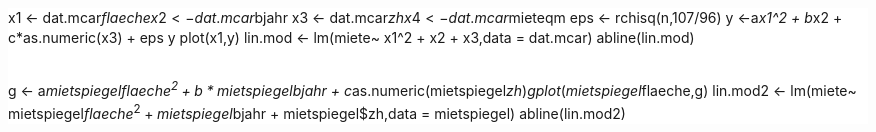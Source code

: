 x1 <- dat.mcar$flaeche
x2 <- dat.mcar$bjahr
x3 <- dat.mcar$zh
x4 <- dat.mcar$mieteqm
eps <- rchisq(n,107/96)
y <-a*x1^2 + b*x2 + c*as.numeric(x3) + eps 
y
plot(x1,y)
lin.mod <- lm(miete~ x1^2 + x2 + x3,data = dat.mcar)
abline(lin.mod)
##
g <- a*mietspiegel$flaeche^2+ b*mietspiegel$bjahr + c*as.numeric(mietspiegel$zh)
g
plot(mietspiegel$flaeche,g)
lin.mod2 <- lm(miete~ mietspiegel$flaeche^2 + mietspiegel$bjahr + mietspiegel$zh,data = mietspiegel)
abline(lin.mod2)

